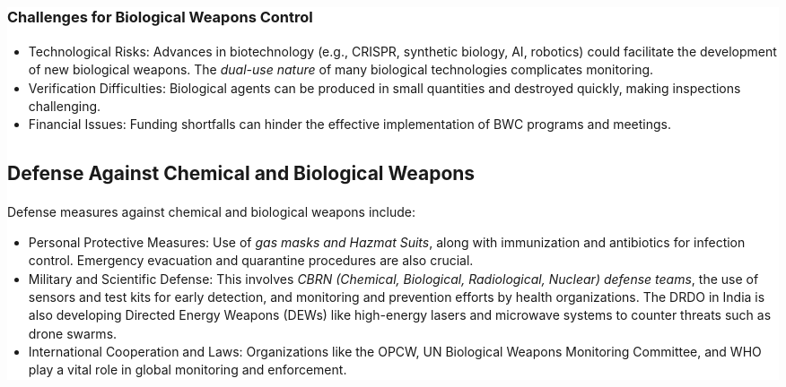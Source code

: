 ### Challenges for Biological Weapons Control

* Technological Risks: Advances in biotechnology (e.g., CRISPR, synthetic biology, AI, robotics) could facilitate the development of new biological weapons. The *dual-use nature* of many biological technologies complicates monitoring.
* Verification Difficulties: Biological agents can be produced in small quantities and destroyed quickly, making inspections challenging.
* Financial Issues: Funding shortfalls can hinder the effective implementation of BWC programs and meetings.

## Defense Against Chemical and Biological Weapons

Defense measures against chemical and biological weapons include:

* Personal Protective Measures: Use of *gas masks and Hazmat Suits*, along with immunization and antibiotics for infection control. Emergency evacuation and quarantine procedures are also crucial.
* Military and Scientific Defense: This involves *CBRN (Chemical, Biological, Radiological, Nuclear) defense teams*, the use of sensors and test kits for early detection, and monitoring and prevention efforts by health organizations. The DRDO in India is also developing Directed Energy Weapons (DEWs) like high-energy lasers and microwave systems to counter threats such as drone swarms.
* International Cooperation and Laws: Organizations like the OPCW, UN Biological Weapons Monitoring Committee, and WHO play a vital role in global monitoring and enforcement.